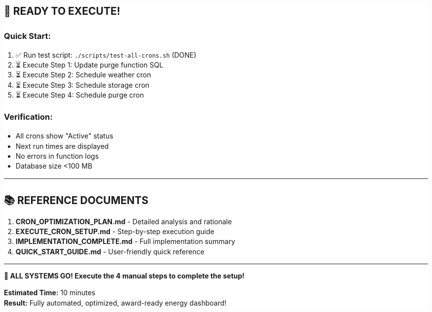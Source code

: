 
## **🎉 READY TO EXECUTE!**

### **Quick Start:**
1. ✅ Run test script: `./scripts/test-all-crons.sh` (DONE)
2. ⏳ Execute Step 1: Update purge function SQL
3. ⏳ Execute Step 2: Schedule weather cron
4. ⏳ Execute Step 3: Schedule storage cron
5. ⏳ Execute Step 4: Schedule purge cron

### **Verification:**
- All crons show "Active" status
- Next run times are displayed
- No errors in function logs
- Database size <100 MB

---

## **📚 REFERENCE DOCUMENTS**

1. **CRON_OPTIMIZATION_PLAN.md** - Detailed analysis and rationale
2. **EXECUTE_CRON_SETUP.md** - Step-by-step execution guide
3. **IMPLEMENTATION_COMPLETE.md** - Full implementation summary
4. **QUICK_START_GUIDE.md** - User-friendly quick reference

---

**🚀 ALL SYSTEMS GO! Execute the 4 manual steps to complete the setup!**

**Estimated Time:** 10 minutes  
**Result:** Fully automated, optimized, award-ready energy dashboard!
